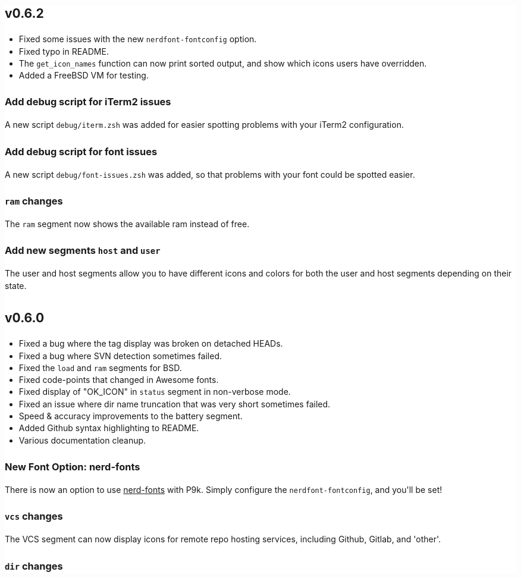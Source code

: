 ## v0.6.2

- Fixed some issues with the new `nerdfont-fontconfig` option.
- Fixed typo in README.
- The `get_icon_names` function can now print sorted output, and show which
  icons users have overridden.
- Added a FreeBSD VM for testing.

### Add debug script for iTerm2 issues

A new script `debug/iterm.zsh` was added for easier spotting problems with your iTerm2 configuration.

### Add debug script for font issues

A new script `debug/font-issues.zsh` was added, so that problems with your font could be spotted easier.

### `ram` changes

The `ram` segment now shows the available ram instead of free.

### Add new segments `host` and `user`

The user and host segments allow you to have different icons and colors for both the user and host segments
depending on their state.

## v0.6.0

- Fixed a bug where the tag display was broken on detached HEADs.
- Fixed a bug where SVN detection sometimes failed.
- Fixed the `load` and `ram` segments for BSD.
- Fixed code-points that changed in Awesome fonts.
- Fixed display of "OK_ICON" in `status` segment in non-verbose mode.
- Fixed an issue where dir name truncation that was very short sometimes failed.
- Speed & accuracy improvements to the battery segment.
- Added Github syntax highlighting to README.
- Various documentation cleanup.

### New Font Option: nerd-fonts

There is now an option to use [nerd-fonts](https://github.com/ryanoasis/nerd-fonts) with P9k. Simply configure the `nerdfont-fontconfig`, and you'll be set!

### `vcs` changes

The VCS segment can now display icons for remote repo hosting services, including Github, Gitlab, and 'other'.

### `dir` changes

